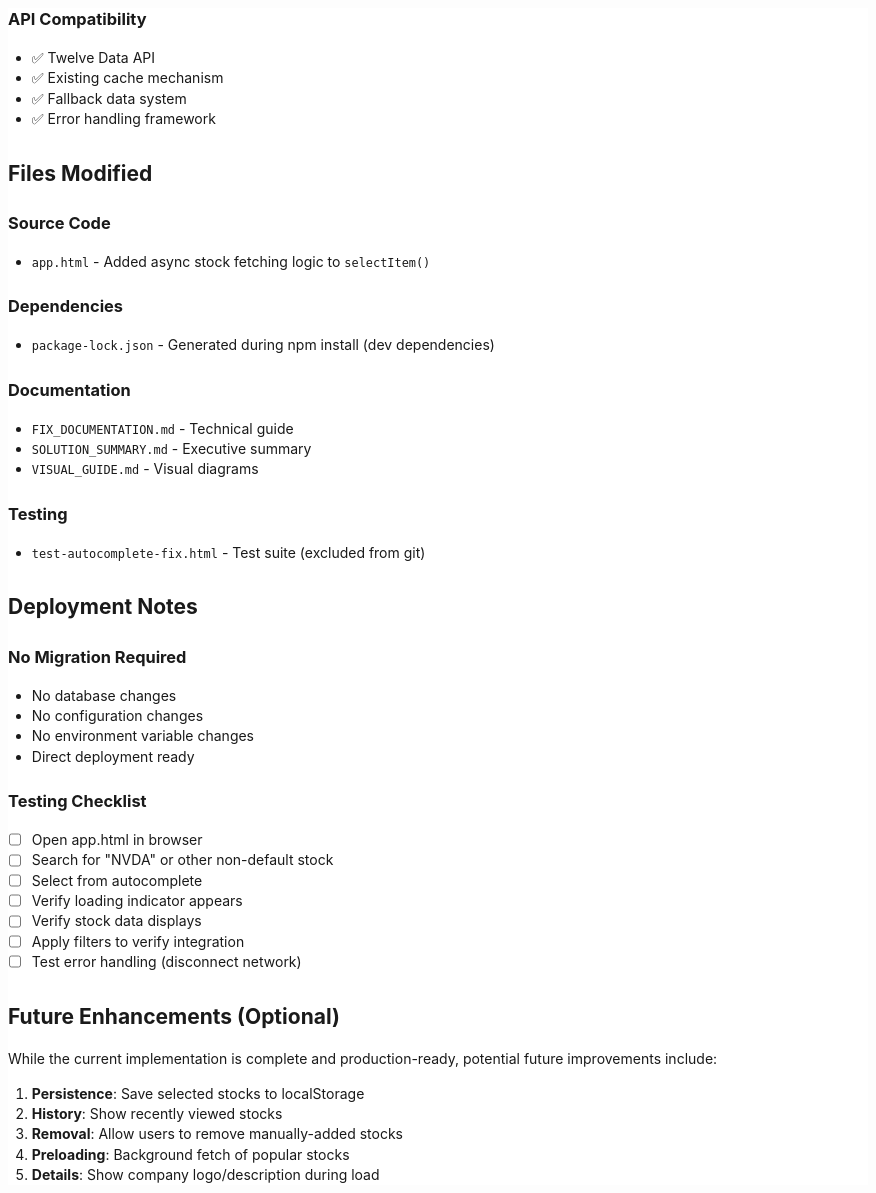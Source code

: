 ### API Compatibility
- ✅ Twelve Data API
- ✅ Existing cache mechanism
- ✅ Fallback data system
- ✅ Error handling framework

## Files Modified

### Source Code
- `app.html` - Added async stock fetching logic to `selectItem()`

### Dependencies
- `package-lock.json` - Generated during npm install (dev dependencies)

### Documentation
- `FIX_DOCUMENTATION.md` - Technical guide
- `SOLUTION_SUMMARY.md` - Executive summary
- `VISUAL_GUIDE.md` - Visual diagrams

### Testing
- `test-autocomplete-fix.html` - Test suite (excluded from git)

## Deployment Notes

### No Migration Required
- No database changes
- No configuration changes
- No environment variable changes
- Direct deployment ready

### Testing Checklist
- [ ] Open app.html in browser
- [ ] Search for "NVDA" or other non-default stock
- [ ] Select from autocomplete
- [ ] Verify loading indicator appears
- [ ] Verify stock data displays
- [ ] Apply filters to verify integration
- [ ] Test error handling (disconnect network)

## Future Enhancements (Optional)

While the current implementation is complete and production-ready, potential future improvements include:

1. **Persistence**: Save selected stocks to localStorage
2. **History**: Show recently viewed stocks
3. **Removal**: Allow users to remove manually-added stocks
4. **Preloading**: Background fetch of popular stocks
5. **Details**: Show company logo/description during load
